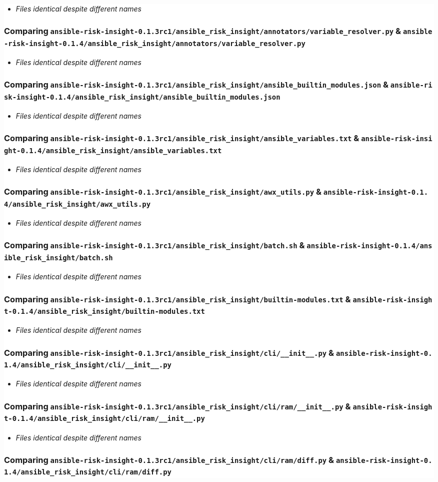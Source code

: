  * *Files identical despite different names*

### Comparing `ansible-risk-insight-0.1.3rc1/ansible_risk_insight/annotators/variable_resolver.py` & `ansible-risk-insight-0.1.4/ansible_risk_insight/annotators/variable_resolver.py`

 * *Files identical despite different names*

### Comparing `ansible-risk-insight-0.1.3rc1/ansible_risk_insight/ansible_builtin_modules.json` & `ansible-risk-insight-0.1.4/ansible_risk_insight/ansible_builtin_modules.json`

 * *Files identical despite different names*

### Comparing `ansible-risk-insight-0.1.3rc1/ansible_risk_insight/ansible_variables.txt` & `ansible-risk-insight-0.1.4/ansible_risk_insight/ansible_variables.txt`

 * *Files identical despite different names*

### Comparing `ansible-risk-insight-0.1.3rc1/ansible_risk_insight/awx_utils.py` & `ansible-risk-insight-0.1.4/ansible_risk_insight/awx_utils.py`

 * *Files identical despite different names*

### Comparing `ansible-risk-insight-0.1.3rc1/ansible_risk_insight/batch.sh` & `ansible-risk-insight-0.1.4/ansible_risk_insight/batch.sh`

 * *Files identical despite different names*

### Comparing `ansible-risk-insight-0.1.3rc1/ansible_risk_insight/builtin-modules.txt` & `ansible-risk-insight-0.1.4/ansible_risk_insight/builtin-modules.txt`

 * *Files identical despite different names*

### Comparing `ansible-risk-insight-0.1.3rc1/ansible_risk_insight/cli/__init__.py` & `ansible-risk-insight-0.1.4/ansible_risk_insight/cli/__init__.py`

 * *Files identical despite different names*

### Comparing `ansible-risk-insight-0.1.3rc1/ansible_risk_insight/cli/ram/__init__.py` & `ansible-risk-insight-0.1.4/ansible_risk_insight/cli/ram/__init__.py`

 * *Files identical despite different names*

### Comparing `ansible-risk-insight-0.1.3rc1/ansible_risk_insight/cli/ram/diff.py` & `ansible-risk-insight-0.1.4/ansible_risk_insight/cli/ram/diff.py`
